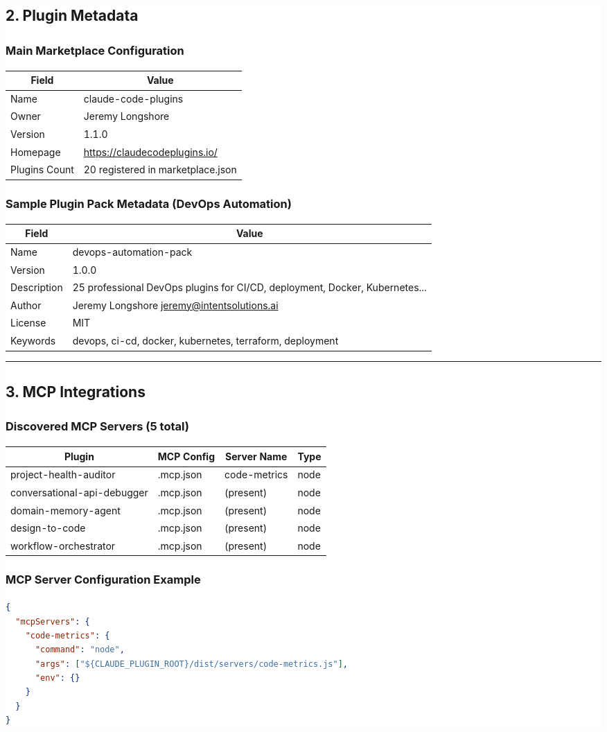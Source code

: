 
## 2. Plugin Metadata

### Main Marketplace Configuration
| Field | Value |
|-------|-------|
| Name | claude-code-plugins |
| Owner | Jeremy Longshore |
| Version | 1.1.0 |
| Homepage | https://claudecodeplugins.io/ |
| Plugins Count | 20 registered in marketplace.json |

### Sample Plugin Pack Metadata (DevOps Automation)
| Field | Value |
|-------|-------|
| Name | devops-automation-pack |
| Version | 1.0.0 |
| Description | 25 professional DevOps plugins for CI/CD, deployment, Docker, Kubernetes... |
| Author | Jeremy Longshore <jeremy@intentsolutions.ai> |
| License | MIT |
| Keywords | devops, ci-cd, docker, kubernetes, terraform, deployment |

---

## 3. MCP Integrations

### Discovered MCP Servers (5 total)

| Plugin | MCP Config | Server Name | Type |
|--------|------------|-------------|------|
| project-health-auditor | .mcp.json | code-metrics | node |
| conversational-api-debugger | .mcp.json | (present) | node |
| domain-memory-agent | .mcp.json | (present) | node |
| design-to-code | .mcp.json | (present) | node |
| workflow-orchestrator | .mcp.json | (present) | node |

### MCP Server Configuration Example
```json
{
  "mcpServers": {
    "code-metrics": {
      "command": "node",
      "args": ["${CLAUDE_PLUGIN_ROOT}/dist/servers/code-metrics.js"],
      "env": {}
    }
  }
}
```

